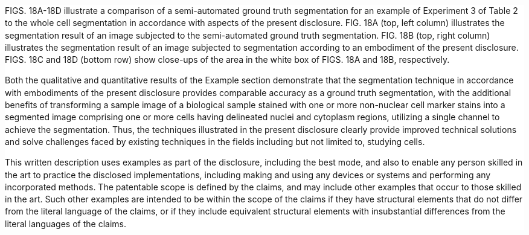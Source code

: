 FIGS. 18A-18D illustrate a comparison of a semi-automated ground truth segmentation for an example of Experiment 3 of Table 2 to the whole cell segmentation in accordance with aspects of the present disclosure. FIG. 18A (top, left column) illustrates the segmentation result of an image subjected to the semi-automated ground truth segmentation. FIG. 18B (top, right column) illustrates the segmentation result of an image subjected to segmentation according to an embodiment of the present disclosure. FIGS. 18C and 18D (bottom row) show close-ups of the area in the white box of FIGS. 18A and 18B, respectively.

Both the qualitative and quantitative results of the Example section demonstrate that the segmentation technique in accordance with embodiments of the present disclosure provides comparable accuracy as a ground truth segmentation, with the additional benefits of transforming a sample image of a biological sample stained with one or more non-nuclear cell marker stains into a segmented image comprising one or more cells having delineated nuclei and cytoplasm regions, utilizing a single channel to achieve the segmentation. Thus, the techniques illustrated in the present disclosure clearly provide improved technical solutions and solve challenges faced by existing techniques in the fields including but not limited to, studying cells.

This written description uses examples as part of the disclosure, including the best mode, and also to enable any person skilled in the art to practice the disclosed implementations, including making and using any devices or systems and performing any incorporated methods. The patentable scope is defined by the claims, and may include other examples that occur to those skilled in the art. Such other examples are intended to be within the scope of the claims if they have structural elements that do not differ from the literal language of the claims, or if they include equivalent structural elements with insubstantial differences from the literal languages of the claims.

